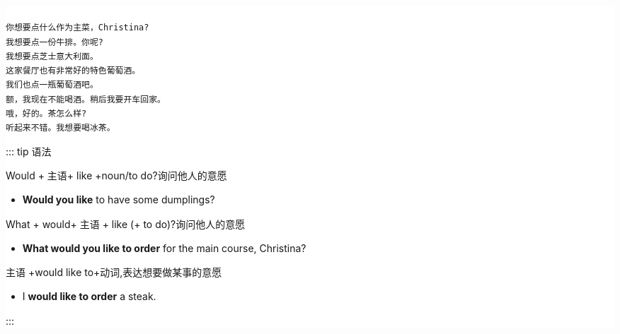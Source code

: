```txt

你想要点什么作为主菜，Christina?
我想要点一份牛排。你呢?
我想要点芝士意大利面。
这家餐厅也有非常好的特色葡萄酒。
我们也点一瓶葡萄酒吧。
额，我现在不能喝酒。稍后我要开车回家。
哦，好的。茶怎么样?
听起来不错。我想要喝冰茶。

```

::: tip 语法

Would + 主语+ like +noun/to do?询问他人的意愿

- **Would you like** to have some dumplings?

What + would+ 主语 + like (+ to do)?询问他人的意愿

- **What would you like to order** for the main course, Christina?

主语 +would like to+动词,表达想要做某事的意愿

- I **would like to order** a steak.

:::
